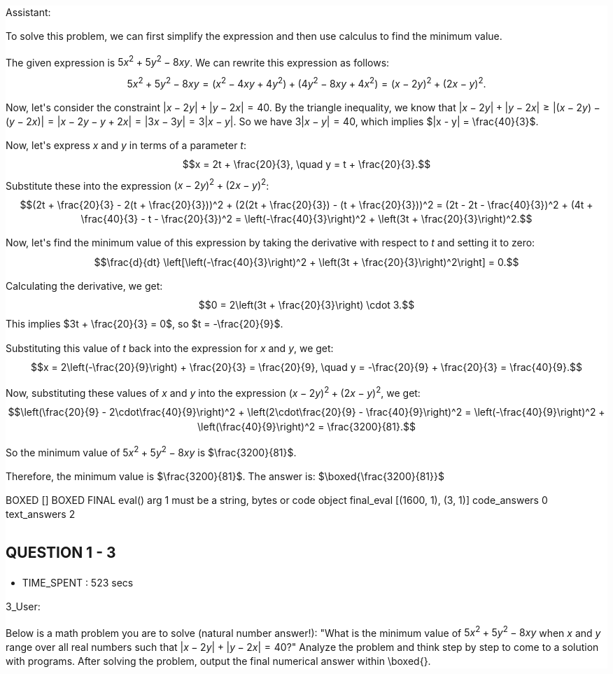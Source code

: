 Assistant:

 To solve this problem, we can first simplify the expression and then use calculus to find the minimum value.

The given expression is $5x^2 + 5y^2 - 8xy$. We can rewrite this expression as follows:
$$5x^2 + 5y^2 - 8xy = (x^2 - 4xy + 4y^2) + (4y^2 - 8xy + 4x^2) = (x - 2y)^2 + (2x - y)^2.$$

Now, let's consider the constraint $|x - 2y| + |y - 2x| = 40$. By the triangle inequality, we know that $|x - 2y| + |y - 2x| \geq |(x - 2y) - (y - 2x)| = |x - 2y - y + 2x| = |3x - 3y| = 3|x - y|$. So we have $3|x - y| = 40$, which implies $|x - y| = \frac{40}{3}$.

Now, let's express $x$ and $y$ in terms of a parameter $t$:
$$x = 2t + \frac{20}{3}, \quad y = t + \frac{20}{3}.$$
Substitute these into the expression $(x - 2y)^2 + (2x - y)^2$:
$$(2t + \frac{20}{3} - 2(t + \frac{20}{3}))^2 + (2(2t + \frac{20}{3}) - (t + \frac{20}{3}))^2 = (2t - 2t - \frac{40}{3})^2 + (4t + \frac{40}{3} - t - \frac{20}{3})^2 = \left(-\frac{40}{3}\right)^2 + \left(3t + \frac{20}{3}\right)^2.$$

Now, let's find the minimum value of this expression by taking the derivative with respect to $t$ and setting it to zero:
$$\frac{d}{dt} \left[\left(-\frac{40}{3}\right)^2 + \left(3t + \frac{20}{3}\right)^2\right] = 0.$$

Calculating the derivative, we get:
$$0 = 2\left(3t + \frac{20}{3}\right) \cdot 3.$$
This implies $3t + \frac{20}{3} = 0$, so $t = -\frac{20}{9}$.

Substituting this value of $t$ back into the expression for $x$ and $y$, we get:
$$x = 2\left(-\frac{20}{9}\right) + \frac{20}{3} = \frac{20}{9}, \quad y = -\frac{20}{9} + \frac{20}{3} = \frac{40}{9}.$$

Now, substituting these values of $x$ and $y$ into the expression $(x - 2y)^2 + (2x - y)^2$, we get:
$$\left(\frac{20}{9} - 2\cdot\frac{40}{9}\right)^2 + \left(2\cdot\frac{20}{9} - \frac{40}{9}\right)^2 = \left(-\frac{40}{9}\right)^2 + \left(\frac{40}{9}\right)^2 = \frac{3200}{81}.$$

So the minimum value of $5x^2 + 5y^2 - 8xy$ is $\frac{3200}{81}$.

Therefore, the minimum value is $\frac{3200}{81}$. The answer is: $\boxed{\frac{3200}{81}}$

BOXED []
BOXED FINAL 
eval() arg 1 must be a string, bytes or code object final_eval
[(1600, 1), (3, 1)]
code_answers 0 text_answers 2



## QUESTION 1 - 3 
- TIME_SPENT : 523 secs

3_User:

Below is a math problem you are to solve (natural number answer!):
"What is the minimum value of $5x^2+5y^2-8xy$ when $x$ and $y$ range over all real numbers such that $|x-2y| + |y-2x| = 40$?"
Analyze the problem and think step by step to come to a solution with programs. After solving the problem, output the final numerical answer within \boxed{}.
